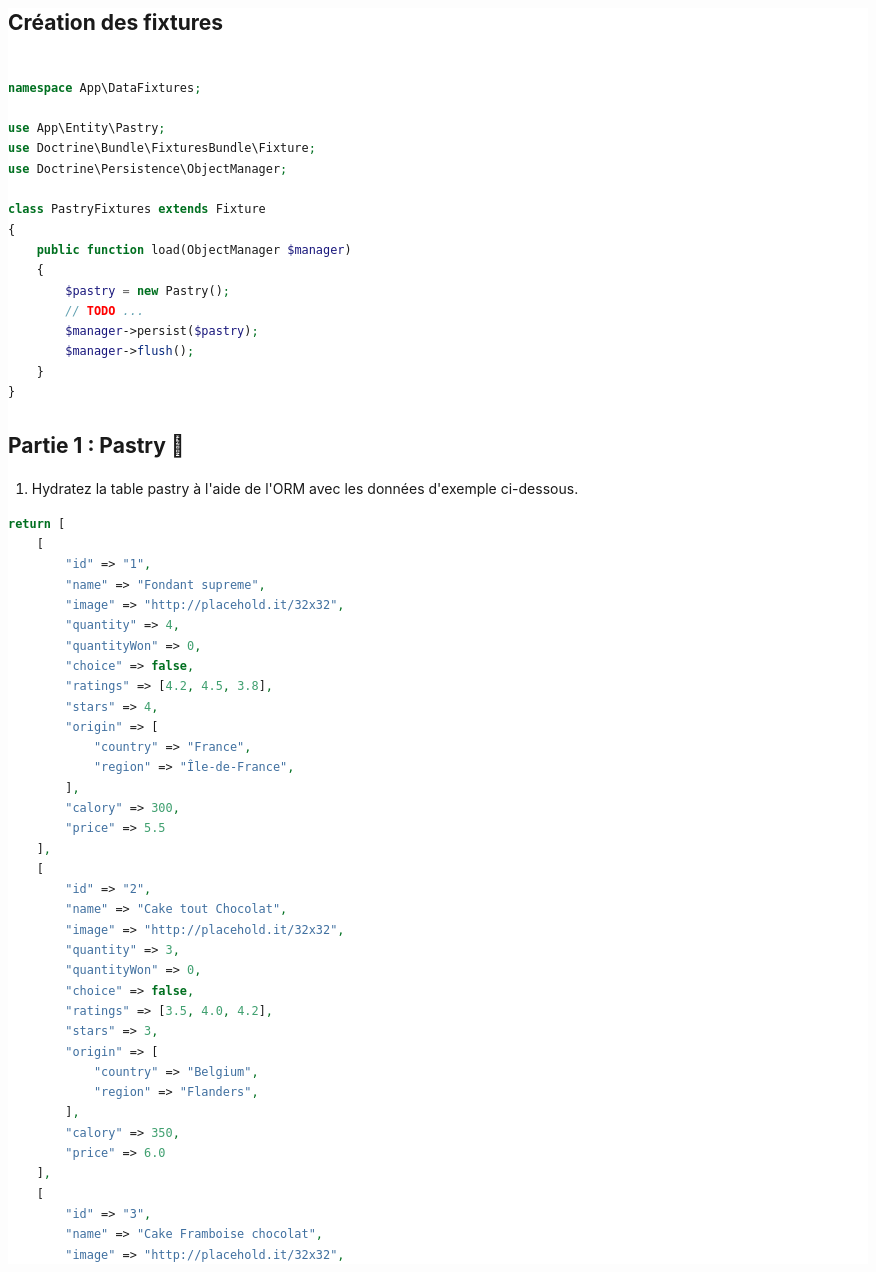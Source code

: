 ## Création des fixtures 

```php

namespace App\DataFixtures;

use App\Entity\Pastry;
use Doctrine\Bundle\FixturesBundle\Fixture;
use Doctrine\Persistence\ObjectManager;

class PastryFixtures extends Fixture
{
    public function load(ObjectManager $manager)
    {
        $pastry = new Pastry(); 
        // TODO ...
        $manager->persist($pastry);
        $manager->flush();
    }
}
```

## Partie 1 : Pastry 🍰

1. Hydratez la table pastry à l'aide de l'ORM avec les données d'exemple ci-dessous.

```php
return [
    [
        "id" => "1",
        "name" => "Fondant supreme",
        "image" => "http://placehold.it/32x32",
        "quantity" => 4,
        "quantityWon" => 0,
        "choice" => false,
        "ratings" => [4.2, 4.5, 3.8],
        "stars" => 4,
        "origin" => [
            "country" => "France",
            "region" => "Île-de-France",
        ],
        "calory" => 300,
        "price" => 5.5
    ],
    [
        "id" => "2",
        "name" => "Cake tout Chocolat",
        "image" => "http://placehold.it/32x32",
        "quantity" => 3,
        "quantityWon" => 0,
        "choice" => false,
        "ratings" => [3.5, 4.0, 4.2],
        "stars" => 3,
        "origin" => [
            "country" => "Belgium",
            "region" => "Flanders",
        ],
        "calory" => 350,
        "price" => 6.0
    ],
    [
        "id" => "3",
        "name" => "Cake Framboise chocolat",
        "image" => "http://placehold.it/32x32",
```